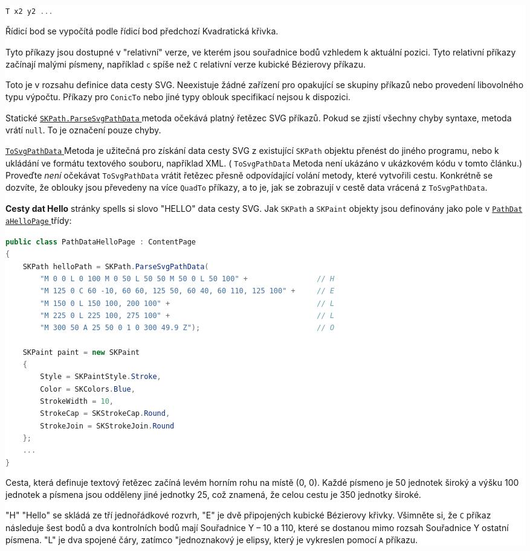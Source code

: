 ```csharp
T x2 y2 ...
```

Řídicí bod se vypočítá podle řídicí bod předchozí Kvadratická křivka.

Tyto příkazy jsou dostupné v "relativní" verze, ve kterém jsou souřadnice bodů vzhledem k aktuální pozici. Tyto relativní příkazy začínají malými písmeny, například `c` spíše než `C` relativní verze kubické Bézierovy příkazu.

Toto je v rozsahu definice data cesty SVG. Neexistuje žádné zařízení pro opakující se skupiny příkazů nebo provedení libovolného typu výpočtu. Příkazy pro `ConicTo` nebo jiné typy oblouk specifikací nejsou k dispozici.

Statické [ `SKPath.ParseSvgPathData` ](https://developer.xamarin.com/api/member/SkiaSharp.SKPath.ParseSvgPathData/p/System.String/) metoda očekává platný řetězec SVG příkazů. Pokud se zjistí všechny chyby syntaxe, metoda vrátí `null`. To je označení pouze chyby.

[ `ToSvgPathData` ](https://developer.xamarin.com/api/member/SkiaSharp.SKPath.ToSvgPathData()/) Metoda je užitečná pro získání data cesty SVG z existující `SKPath` objektu přenést do jiného programu, nebo k ukládání ve formátu textového souboru, například XML. ( `ToSvgPathData` Metoda není ukázáno v ukázkovém kódu v tomto článku.) Proveďte *není* očekávat `ToSvgPathData` vrátit řetězec přesně odpovídající volání metody, které vytvořili cestu. Konkrétně se dozvíte, že oblouky jsou převedeny na více `QuadTo` příkazy, a to je, jak se zobrazují v cestě data vrácená z `ToSvgPathData`.

**Cesty dat Hello** stránky spells si slovo "HELLO" data cesty SVG. Jak `SKPath` a `SKPaint` objekty jsou definovány jako pole v [ `PathDataHelloPage` ](https://github.com/xamarin/xamarin-forms-samples/blob/master/SkiaSharpForms/Demos/Demos/SkiaSharpFormsDemos/Curves/PathDataHelloPage.cs) třídy:

```csharp
public class PathDataHelloPage : ContentPage
{
    SKPath helloPath = SKPath.ParseSvgPathData(
        "M 0 0 L 0 100 M 0 50 L 50 50 M 50 0 L 50 100" +                // H
        "M 125 0 C 60 -10, 60 60, 125 50, 60 40, 60 110, 125 100" +     // E
        "M 150 0 L 150 100, 200 100" +                                  // L
        "M 225 0 L 225 100, 275 100" +                                  // L
        "M 300 50 A 25 50 0 1 0 300 49.9 Z");                           // O

    SKPaint paint = new SKPaint
    {
        Style = SKPaintStyle.Stroke,
        Color = SKColors.Blue,
        StrokeWidth = 10,
        StrokeCap = SKStrokeCap.Round,
        StrokeJoin = SKStrokeJoin.Round
    };
    ...
}
```

Cesta, která definuje textový řetězec začíná levém horním rohu na místě (0, 0). Každé písmeno je 50 jednotek široký a výšku 100 jednotek a písmena jsou odděleny jiné jednotky 25, což znamená, že celou cestu je 350 jednotky široké.

"H" "Hello" se skládá ze tří jednořádkové rozvrh, "E" je dvě připojených kubické Bézierovy křivky. Všimněte si, že `C` příkaz následuje šest bodů a dva kontrolních bodů mají Souřadnice Y – 10 a 110, které se dostanou mimo rozsah Souřadnice Y ostatní písmena. "L" je dva spojené čáry, zatímco "jednoznakový je elipsy, který je vykreslen pomocí `A` příkazu.
